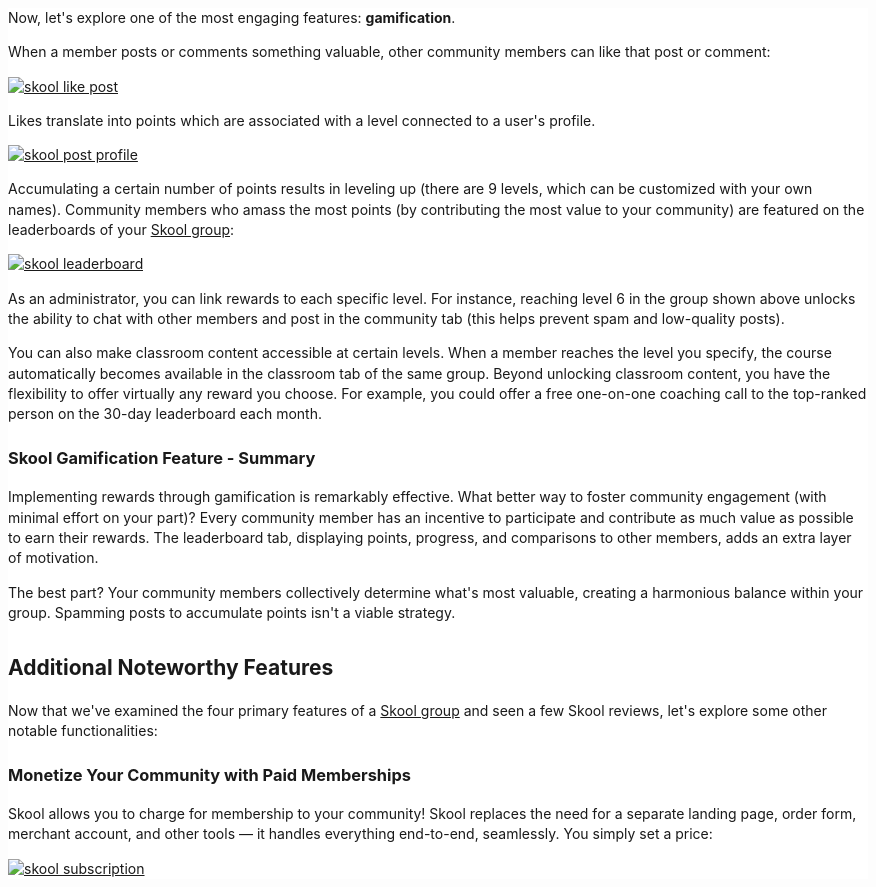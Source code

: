 Now, let's explore one of the most engaging features: **gamification**.

When a member posts or comments something valuable, other community members can like that post or comment:

<a href="https://www.skool.com/games?ref=e33d1c3fe5da49108d7872d5a9a3dbcb" rel="nofollow">![skool like post](/skool-like-posts.png)</a>

Likes translate into points which are associated with a level connected to a user's profile.

<a href="https://www.skool.com/games?ref=e33d1c3fe5da49108d7872d5a9a3dbcb" rel="nofollow">![skool post profile](/skool-post-profile.png)</a>


Accumulating a certain number of points results in leveling up (there are 9 levels, which can be customized with your own names). Community members who amass the most points (by contributing the most value to your community) are featured on the leaderboards of your <a href="https://www.skool.com/games?ref=e33d1c3fe5da49108d7872d5a9a3dbcb" rel="nofollow">Skool group</a>:

<a href="https://www.skool.com/games?ref=e33d1c3fe5da49108d7872d5a9a3dbcb" rel="nofollow">![skool leaderboard](/skool-gamification.png)</a>

As an administrator, you can link rewards to each specific level. For instance, reaching level 6 in the group shown above unlocks the ability to chat with other members and post in the community tab (this helps prevent spam and low-quality posts).

You can also make classroom content accessible at certain levels. When a member reaches the level you specify, the course automatically becomes available in the classroom tab of the same group. Beyond unlocking classroom content, you have the flexibility to offer virtually any reward you choose. For example, you could offer a free one-on-one coaching call to the top-ranked person on the 30-day leaderboard each month.

### Skool Gamification Feature - Summary

Implementing rewards through gamification is remarkably effective. What better way to foster community engagement (with minimal effort on your part)? Every community member has an incentive to participate and contribute as much value as possible to earn their rewards. The leaderboard tab, displaying points, progress, and comparisons to other members, adds an extra layer of motivation.

The best part? Your community members collectively determine what's most valuable, creating a harmonious balance within your group. Spamming posts to accumulate points isn't a viable strategy.

## Additional Noteworthy Features

Now that we've examined the four primary features of a <a href="https://www.skool.com/games?ref=e33d1c3fe5da49108d7872d5a9a3dbcb" rel="nofollow">Skool group</a> and seen a few Skool reviews, let's explore some other notable functionalities:

### Monetize Your Community with Paid Memberships

Skool allows you to charge for membership to your community! Skool replaces the need for a separate landing page, order form, merchant account, and other tools — it handles everything end-to-end, seamlessly. You simply set a price:

<a href="https://www.skool.com/games?ref=e33d1c3fe5da49108d7872d5a9a3dbcb" rel="nofollow">![skool subscription](/skool-subscription.png)</a>
